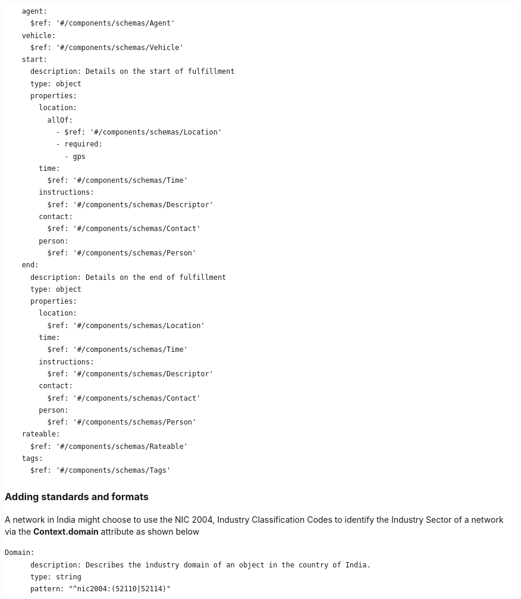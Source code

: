 ```
    agent:
      $ref: '#/components/schemas/Agent'
    vehicle:
      $ref: '#/components/schemas/Vehicle'
    start:
      description: Details on the start of fulfillment
      type: object
      properties:
        location:
          allOf:
            - $ref: '#/components/schemas/Location'
            - required:
              - gps
        time:
          $ref: '#/components/schemas/Time'
        instructions:
          $ref: '#/components/schemas/Descriptor'
        contact:
          $ref: '#/components/schemas/Contact'
        person:
          $ref: '#/components/schemas/Person'
    end:
      description: Details on the end of fulfillment
      type: object
      properties:
        location:
          $ref: '#/components/schemas/Location'
        time:
          $ref: '#/components/schemas/Time'
        instructions:
          $ref: '#/components/schemas/Descriptor'
        contact:
          $ref: '#/components/schemas/Contact'
        person:
          $ref: '#/components/schemas/Person'
    rateable:
      $ref: '#/components/schemas/Rateable'
    tags:
      $ref: '#/components/schemas/Tags'

```



### Adding standards and formats

A network in India might choose to use the NIC 2004, Industry Classification Codes to identify the Industry Sector of a network via the **Context.domain** attribute as shown below


```
Domain:
      description: Describes the industry domain of an object in the country of India.
      type: string
      pattern: "^nic2004:(52110|52114)"
```
